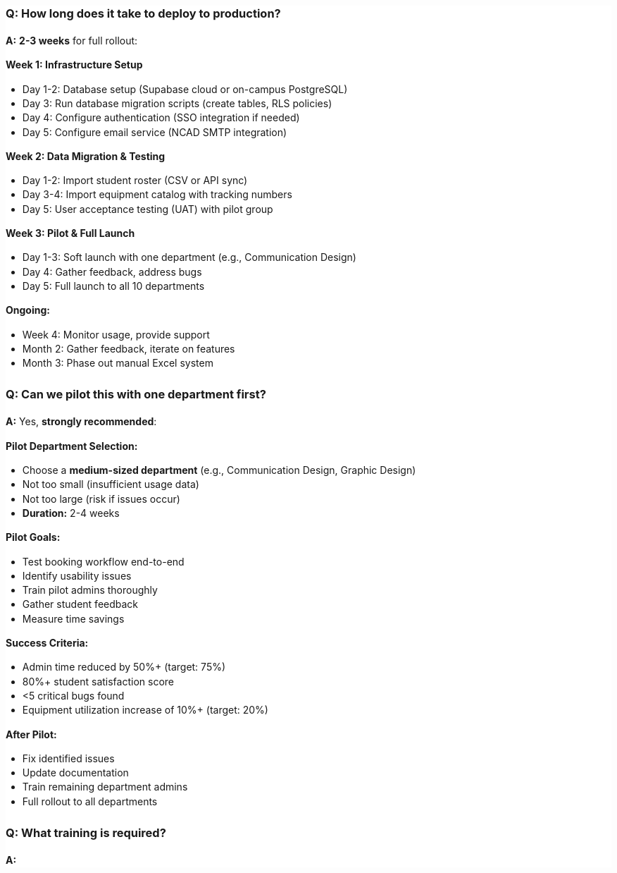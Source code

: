 ### **Q: How long does it take to deploy to production?**
**A:** **2-3 weeks** for full rollout:

**Week 1: Infrastructure Setup**
- Day 1-2: Database setup (Supabase cloud or on-campus PostgreSQL)
- Day 3: Run database migration scripts (create tables, RLS policies)
- Day 4: Configure authentication (SSO integration if needed)
- Day 5: Configure email service (NCAD SMTP integration)

**Week 2: Data Migration & Testing**
- Day 1-2: Import student roster (CSV or API sync)
- Day 3-4: Import equipment catalog with tracking numbers
- Day 5: User acceptance testing (UAT) with pilot group

**Week 3: Pilot & Full Launch**
- Day 1-3: Soft launch with one department (e.g., Communication Design)
- Day 4: Gather feedback, address bugs
- Day 5: Full launch to all 10 departments

**Ongoing:**
- Week 4: Monitor usage, provide support
- Month 2: Gather feedback, iterate on features
- Month 3: Phase out manual Excel system

### **Q: Can we pilot this with one department first?**
**A:** Yes, **strongly recommended**:

**Pilot Department Selection:**
- Choose a **medium-sized department** (e.g., Communication Design, Graphic Design)
- Not too small (insufficient usage data)
- Not too large (risk if issues occur)
- **Duration:** 2-4 weeks

**Pilot Goals:**
- Test booking workflow end-to-end
- Identify usability issues
- Train pilot admins thoroughly
- Gather student feedback
- Measure time savings

**Success Criteria:**
- Admin time reduced by 50%+ (target: 75%)
- 80%+ student satisfaction score
- <5 critical bugs found
- Equipment utilization increase of 10%+ (target: 20%)

**After Pilot:**
- Fix identified issues
- Update documentation
- Train remaining department admins
- Full rollout to all departments

### **Q: What training is required?**
**A:**
